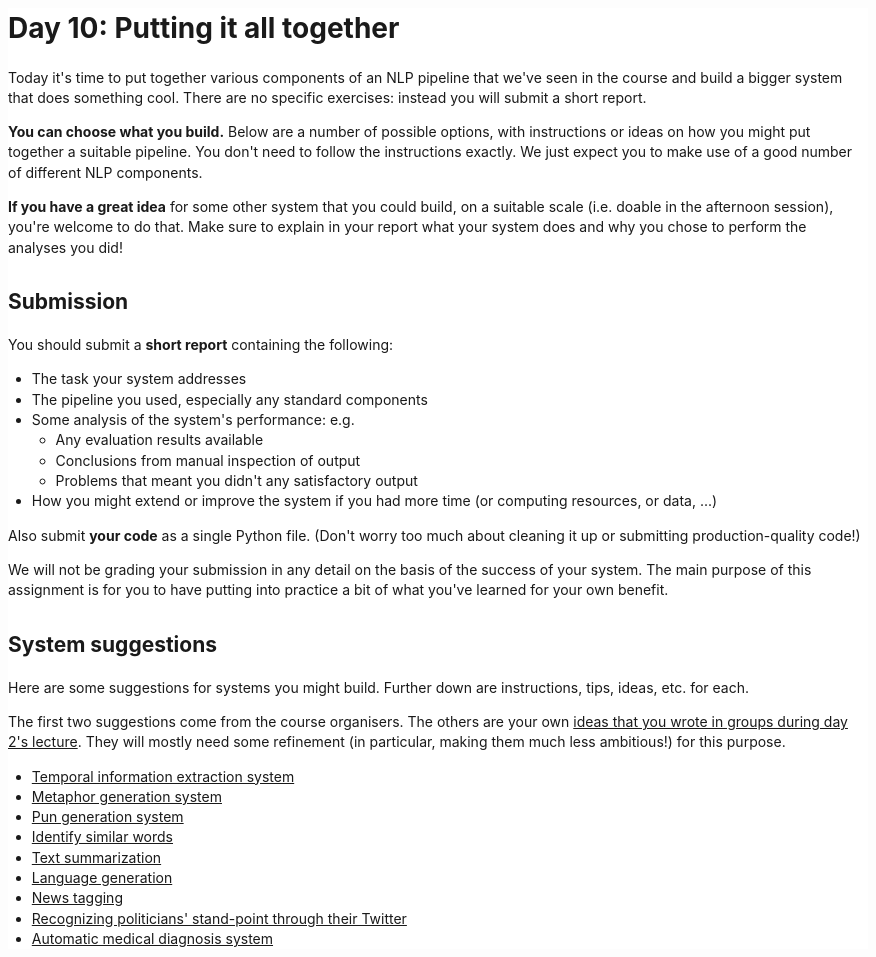 # Day 10: Putting it all together

Today it's time to put together various components of an NLP pipeline that
we've seen in the course and build a bigger system that does something
cool. There are no specific exercises: instead you will submit a short
report.

**You can choose what you build.** Below are a number of possible options,
with instructions or ideas on how you might put together a suitable
pipeline. You don't need to follow the instructions exactly. We just
expect you to make use of a good number of different NLP components.

**If you have a great idea** for some other system that you could build,
on a suitable scale (i.e. doable in the afternoon session), you're
welcome to do that. Make sure to explain in your report what
your system does and why you chose to perform the analyses you did!


## Submission

You should submit a **short report** containing the following:
 * The task your system addresses
 * The pipeline you used, especially any standard components
 * Some analysis of the system's performance: e.g.
   - Any evaluation results available
   - Conclusions from manual inspection of output
   - Problems that meant you didn't any satisfactory output
 * How you might extend or improve the system if you had more
   time (or computing resources, or data, ...)

Also submit **your code** as a single Python file.
(Don't worry too much about cleaning it up or submitting
production-quality code!)

We will not be grading your submission in any detail on the basis
of the success of your system. The main purpose of this assignment
is for you to have putting into practice a bit of what you've learned
for your own benefit.


## System suggestions

Here are some suggestions for systems you might build. Further
down are instructions, tips, ideas, etc. for each.

The first two suggestions come from the course organisers. The others
are your own
[ideas that you wrote in groups during day 2's lecture](https://moodle.helsinki.fi/mod/forum/view.php?id=1598902).
They will mostly need some refinement (in particular, making them
much less ambitious!) for this purpose.

 * [Temporal information extraction system](#temporal-information-extraction)
 * [Metaphor generation system](#metaphor-generation-system)
 * [Pun generation system](#pun-generation-system)
 * [Identify similar words](#identify-similar-words)
 * [Text summarization](#text-summarization)
 * [Language generation](#language-generation)
 * [News tagging](#news-tagging)
 * [Recognizing politicians' stand-point through their Twitter](#recognizing-politicians-stand-point-through-their-twitter)
 * [Automatic medical diagnosis system](#automatic-medical-diagnosis-system)
